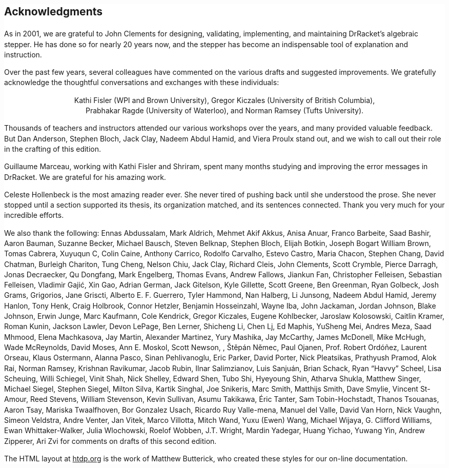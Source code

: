 ## Acknowledgments

As in 2001, we are grateful to John Clements for designing, validating, implementing, and maintaining DrRacket’s algebraic stepper. He has done so for nearly 20 years now, and the stepper has become an indispensable tool of explanation and instruction.

Over the past few years, several colleagues have commented on the various drafts and suggested improvements. We gratefully acknowledge the thoughtful conversations and exchanges with these individuals:

<center>Kathi Fisler (WPI and Brown University), Gregor Kiczales (University of British Columbia),<br>
Prabhakar Ragde (University of Waterloo), and Norman Ramsey (Tufts University).</center>

Thousands of teachers and instructors attended our various workshops over the years, and many provided valuable feedback. But Dan Anderson, Stephen Bloch, Jack Clay, Nadeem Abdul Hamid, and Viera Proulx stand out, and we wish to call out their role in the crafting of this edition.

Guillaume Marceau, working with Kathi Fisler and Shriram, spent many months studying and improving the error messages in DrRacket. We are grateful for his amazing work.

Celeste Hollenbeck is the most amazing reader ever. She never tired of pushing back until she understood the prose. She never stopped until a section supported its thesis, its organization matched, and its sentences connected. Thank you very much for your incredible efforts.

We also thank the following: Ennas Abdussalam, Mark Aldrich, Mehmet Akif Akkus, Anisa Anuar, Franco Barbeite, Saad Bashir, Aaron Bauman, Suzanne Becker, Michael Bausch, Steven Belknap, Stephen Bloch, Elijah Botkin, Joseph Bogart William Brown, Tomas Cabrera, Xuyuqun C, Colin Caine, Anthony Carrico, Rodolfo Carvalho, Estevo Castro, Maria Chacon, Stephen Chang, David Chatman, Burleigh Chariton, Tung Cheng, Nelson Chiu, Jack Clay, Richard Cleis, John Clements, Scott Crymble, Pierce Darragh, Jonas Decraecker, Qu Dongfang, Mark Engelberg, Thomas Evans, Andrew Fallows, Jiankun Fan, Christopher Felleisen, Sebastian Felleisen, Vladimir Gajić, Xin Gao, Adrian German, Jack Gitelson, Kyle Gillette, Scott Greene, Ben Greenman, Ryan Golbeck, Josh Grams, Grigorios, Jane Griscti, Alberto E. F. Guerrero, Tyler Hammond, Nan Halberg, Li Junsong, Nadeem Abdul Hamid, Jeremy Hanlon, Tony Henk, Craig Holbrook, Connor Hetzler, Benjamin Hosseinzahl, Wayne Iba, John Jackaman, Jordan Johnson, Blake Johnson, Erwin Junge, Marc Kaufmann, Cole Kendrick, Gregor Kiczales, Eugene Kohlbecker, Jaroslaw Kolosowski, Caitlin Kramer, Roman Kunin, Jackson Lawler, Devon LePage, Ben Lerner, Shicheng Li, Chen Lj, Ed Maphis, YuSheng Mei, Andres Meza, Saad Mhmood, Elena Machkasova, Jay Martin, Alexander Martinez, Yury Mashika, Jay McCarthy, James McDonell, Mike McHugh, Wade McReynolds, David Moses, Ann E. Moskol, Scott Newson, , Štěpán Němec, Paul Ojanen, Prof. Robert Ordóñez, Laurent Orseau, Klaus Ostermann, Alanna Pasco, Sinan Pehlivanoglu, Eric Parker, David Porter, Nick Pleatsikas, Prathyush Pramod, Alok Rai, Norman Ramsey, Krishnan Ravikumar, Jacob Rubin, Ilnar Salimzianov, Luis Sanjuán, Brian Schack, Ryan “Havvy” Scheel, Lisa Scheuing, Willi Schiegel, Vinit Shah, Nick Shelley, Edward Shen, Tubo Shi, Hyeyoung Shin, Atharva Shukla, Matthew Singer, Michael Siegel, Stephen Siegel, Milton Silva, Kartik Singhal, Joe Snikeris, Marc Smith, Matthijs Smith, Dave Smylie, Vincent St-Amour, Reed Stevens, William Stevenson, Kevin Sullivan, Asumu Takikawa, Éric Tanter, Sam Tobin-Hochstadt, Thanos Tsouanas, Aaron Tsay, Mariska Twaalfhoven, Bor Gonzalez Usach, Ricardo Ruy Valle-mena, Manuel del Valle, David Van Horn, Nick Vaughn, Simeon Veldstra, Andre Venter, Jan Vitek, Marco Villotta, Mitch Wand, Yuxu (Ewen) Wang, Michael Wijaya, G. Clifford Williams, Ewan Whittaker-Walker, Julia Wlochowski, Roelof Wobben, J.T. Wright, Mardin Yadegar, Huang Yichao, Yuwang Yin, Andrew Zipperer, Ari Zvi for comments on drafts of this second edition.

The HTML layout at [htdp.org](http://htdp.org) is the work of Matthew Butterick, who created these styles for our on-line documentation.
